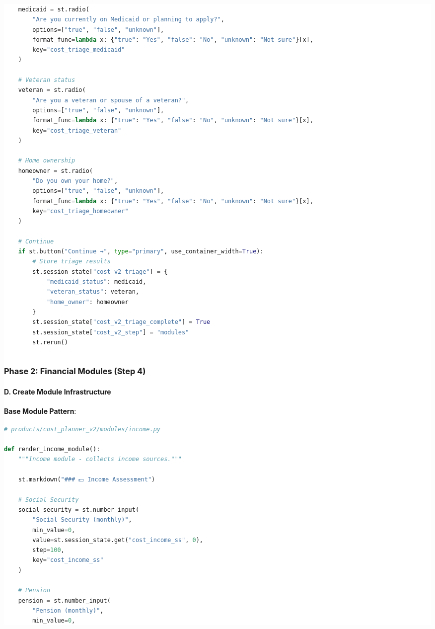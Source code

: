```python
    medicaid = st.radio(
        "Are you currently on Medicaid or planning to apply?",
        options=["true", "false", "unknown"],
        format_func=lambda x: {"true": "Yes", "false": "No", "unknown": "Not sure"}[x],
        key="cost_triage_medicaid"
    )
    
    # Veteran status
    veteran = st.radio(
        "Are you a veteran or spouse of a veteran?",
        options=["true", "false", "unknown"],
        format_func=lambda x: {"true": "Yes", "false": "No", "unknown": "Not sure"}[x],
        key="cost_triage_veteran"
    )
    
    # Home ownership
    homeowner = st.radio(
        "Do you own your home?",
        options=["true", "false", "unknown"],
        format_func=lambda x: {"true": "Yes", "false": "No", "unknown": "Not sure"}[x],
        key="cost_triage_homeowner"
    )
    
    # Continue
    if st.button("Continue →", type="primary", use_container_width=True):
        # Store triage results
        st.session_state["cost_v2_triage"] = {
            "medicaid_status": medicaid,
            "veteran_status": veteran,
            "home_owner": homeowner
        }
        st.session_state["cost_v2_triage_complete"] = True
        st.session_state["cost_v2_step"] = "modules"
        st.rerun()
```

---

### Phase 2: Financial Modules (Step 4)

#### D. Create Module Infrastructure

**Base Module Pattern**:
```python
# products/cost_planner_v2/modules/income.py

def render_income_module():
    """Income module - collects income sources."""
    
    st.markdown("### 💵 Income Assessment")
    
    # Social Security
    social_security = st.number_input(
        "Social Security (monthly)",
        min_value=0,
        value=st.session_state.get("cost_income_ss", 0),
        step=100,
        key="cost_income_ss"
    )
    
    # Pension
    pension = st.number_input(
        "Pension (monthly)",
        min_value=0,
```